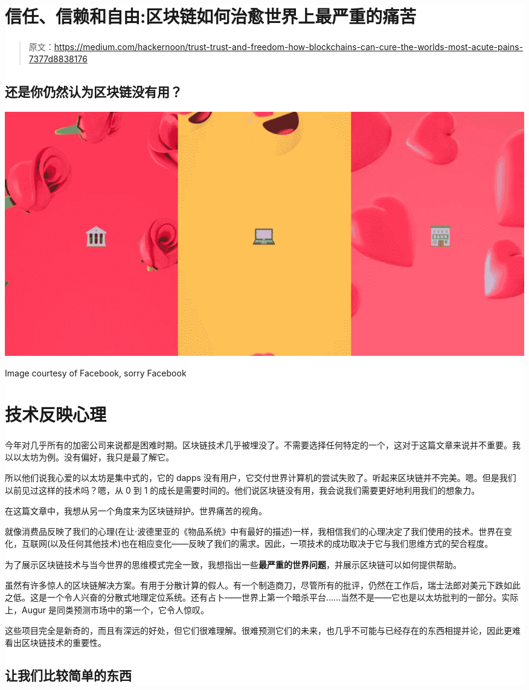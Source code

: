 # 信任、信赖和自由:区块链如何治愈世界上最严重的痛苦

> 原文：<https://medium.com/hackernoon/trust-trust-and-freedom-how-blockchains-can-cure-the-worlds-most-acute-pains-7377d8838176>

## 还是你仍然认为区块链没有用？

![](img/e106dbe23aab95f1110fb4b5cb17734d.png)

Image courtesy of Facebook, sorry Facebook

# 技术反映心理

今年对几乎所有的加密公司来说都是困难时期。区块链技术几乎被埋没了。不需要选择任何特定的一个，这对于这篇文章来说并不重要。我以以太坊为例。没有偏好，我只是最了解它。

所以他们说我心爱的以太坊是集中式的，它的 dapps 没有用户，它交付世界计算机的尝试失败了。听起来区块链并不完美。嗯。但是我们以前见过这样的技术吗？嗯，从 0 到 1 的成长是需要时间的。他们说区块链没有用，我会说我们需要更好地利用我们的想象力。

在这篇文章中，我想从另一个角度来为区块链辩护。世界痛苦的视角。

就像消费品反映了我们的心理(在让·波德里亚的《物品系统》中有最好的描述)一样，我相信我们的心理决定了我们使用的技术。世界在变化，互联网(以及任何其他技术)也在相应变化——反映了我们的需求。因此，一项技术的成功取决于它与我们思维方式的契合程度。

为了展示区块链技术与当今世界的思维模式完全一致，我想指出一些**最严重的世界问题**，并展示区块链可以如何提供帮助。

虽然有许多惊人的区块链解决方案。有用于分散计算的假人。有一个制造商刀，尽管所有的批评，仍然在工作后，瑞士法郎对美元下跌如此之低。这是一个令人兴奋的分散式地理定位系统。还有占卜——世界上第一个暗杀平台……当然不是——它也是以太坊批判的一部分。实际上，Augur 是同类预测市场中的第一个，它令人惊叹。

这些项目完全是新奇的，而且有深远的好处，但它们很难理解。很难预测它们的未来，也几乎不可能与已经存在的东西相提并论，因此更难看出区块链技术的重要性。

## 让我们比较简单的东西

